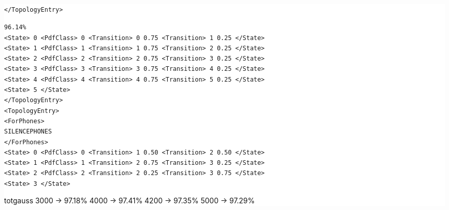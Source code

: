 ```
</TopologyEntry>
```

```
96.14%
<State> 0 <PdfClass> 0 <Transition> 0 0.75 <Transition> 1 0.25 </State>
<State> 1 <PdfClass> 1 <Transition> 1 0.75 <Transition> 2 0.25 </State>
<State> 2 <PdfClass> 2 <Transition> 2 0.75 <Transition> 3 0.25 </State>
<State> 3 <PdfClass> 3 <Transition> 3 0.75 <Transition> 4 0.25 </State>
<State> 4 <PdfClass> 4 <Transition> 4 0.75 <Transition> 5 0.25 </State>
<State> 5 </State>
</TopologyEntry>
<TopologyEntry>
<ForPhones>
SILENCEPHONES
</ForPhones>
<State> 0 <PdfClass> 0 <Transition> 1 0.50 <Transition> 2 0.50 </State>
<State> 1 <PdfClass> 1 <Transition> 2 0.75 <Transition> 3 0.25 </State>
<State> 2 <PdfClass> 2 <Transition> 2 0.25 <Transition> 3 0.75 </State>
<State> 3 </State>
```

totgauss
3000 -> 97.18%
4000 -> 97.41%
4200 -> 97.35%
5000 -> 97.29%
